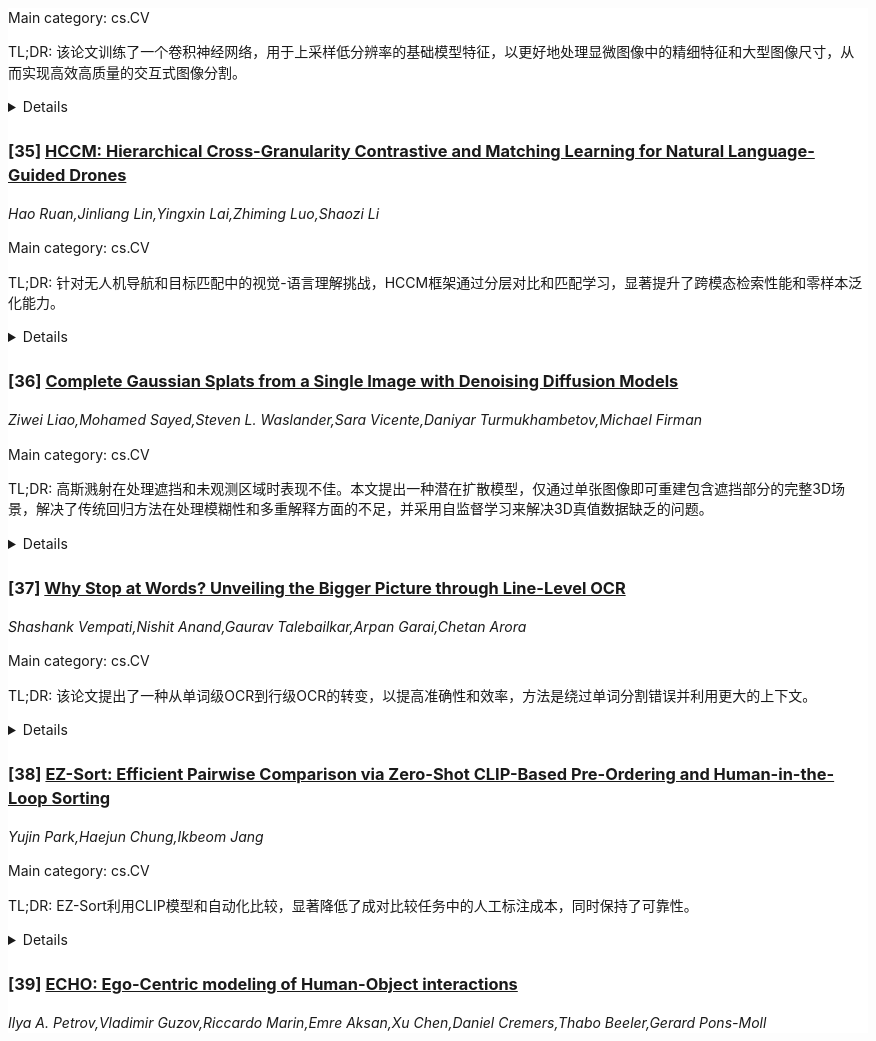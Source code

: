 Main category: cs.CV

TL;DR: 该论文训练了一个卷积神经网络，用于上采样低分辨率的基础模型特征，以更好地处理显微图像中的精细特征和大型图像尺寸，从而实现高效高质量的交互式图像分割。


<details><summary>Details</summary></details>


### [35] [HCCM: Hierarchical Cross-Granularity Contrastive and Matching Learning for Natural Language-Guided Drones](https://arxiv.org/abs/2508.21539)
*Hao Ruan,Jinliang Lin,Yingxin Lai,Zhiming Luo,Shaozi Li*

Main category: cs.CV

TL;DR: 针对无人机导航和目标匹配中的视觉-语言理解挑战，HCCM框架通过分层对比和匹配学习，显著提升了跨模态检索性能和零样本泛化能力。


<details><summary>Details</summary></details>


### [36] [Complete Gaussian Splats from a Single Image with Denoising Diffusion Models](https://arxiv.org/abs/2508.21542)
*Ziwei Liao,Mohamed Sayed,Steven L. Waslander,Sara Vicente,Daniyar Turmukhambetov,Michael Firman*

Main category: cs.CV

TL;DR: 高斯溅射在处理遮挡和未观测区域时表现不佳。本文提出一种潜在扩散模型，仅通过单张图像即可重建包含遮挡部分的完整3D场景，解决了传统回归方法在处理模糊性和多重解释方面的不足，并采用自监督学习来解决3D真值数据缺乏的问题。


<details><summary>Details</summary></details>


### [37] [Why Stop at Words? Unveiling the Bigger Picture through Line-Level OCR](https://arxiv.org/abs/2508.21693)
*Shashank Vempati,Nishit Anand,Gaurav Talebailkar,Arpan Garai,Chetan Arora*

Main category: cs.CV

TL;DR: 该论文提出了一种从单词级OCR到行级OCR的转变，以提高准确性和效率，方法是绕过单词分割错误并利用更大的上下文。


<details><summary>Details</summary></details>


### [38] [EZ-Sort: Efficient Pairwise Comparison via Zero-Shot CLIP-Based Pre-Ordering and Human-in-the-Loop Sorting](https://arxiv.org/abs/2508.21550)
*Yujin Park,Haejun Chung,Ikbeom Jang*

Main category: cs.CV

TL;DR: EZ-Sort利用CLIP模型和自动化比较，显著降低了成对比较任务中的人工标注成本，同时保持了可靠性。


<details><summary>Details</summary></details>


### [39] [ECHO: Ego-Centric modeling of Human-Object interactions](https://arxiv.org/abs/2508.21556)
*Ilya A. Petrov,Vladimir Guzov,Riccardo Marin,Emre Aksan,Xu Chen,Daniel Cremers,Thabo Beeler,Gerard Pons-Moll*
